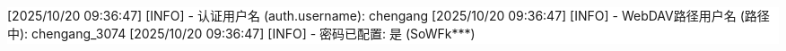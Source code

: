 [2025/10/20 09:36:47] [INFO]   - 认证用户名 (auth.username): chengang
[2025/10/20 09:36:47] [INFO]   - WebDAV路径用户名 (路径中): chengang_3074
[2025/10/20 09:36:47] [INFO]   - 密码已配置: 是 (SoWFk***)
